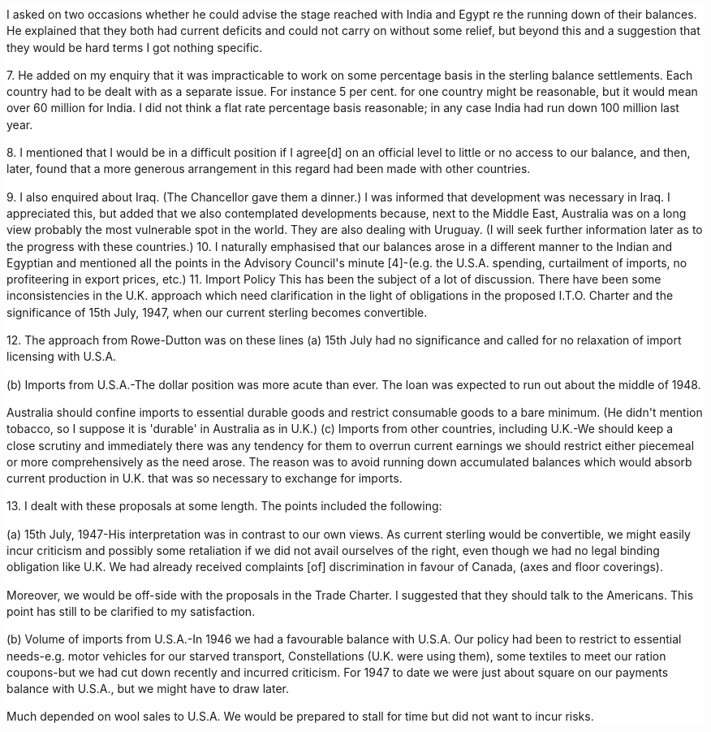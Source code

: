 I asked on two occasions whether he could advise the stage reached with India and Egypt re the running down of their balances. He explained that they both had current deficits and could not carry on without some relief, but beyond this and a suggestion that they would be hard terms I got nothing specific.

7\. He added on my enquiry that it was impracticable to work on some percentage basis in the sterling balance settlements. Each country had to be dealt with as a separate issue. For instance 5 per cent. for one country might be reasonable, but it would mean over 60 million for India. I did not think a flat rate percentage basis reasonable; in any case India had run down 100 million last year.

8\. I mentioned that I would be in a difficult position if I agree[d] on an official level to little or no access to our balance, and then, later, found that a more generous arrangement in this regard had been made with other countries.

9\. I also enquired about Iraq. (The Chancellor gave them a dinner.) I was informed that development was necessary in Iraq. I appreciated this, but added that we also contemplated developments because, next to the Middle East, Australia was on a long view probably the most vulnerable spot in the world. They are also dealing with Uruguay. (I will seek further information later as to the progress with these countries.) 10. I naturally emphasised that our balances arose in a different manner to the Indian and Egyptian and mentioned all the points in the Advisory Council's minute [4]-(e.g. the U.S.A. spending, curtailment of imports, no profiteering in export prices, etc.) 11. Import Policy This has been the subject of a lot of discussion. There have been some inconsistencies in the U.K. approach which need clarification in the light of obligations in the proposed I.T.O. Charter and the significance of 15th July, 1947, when our current sterling becomes convertible.

12\. The approach from Rowe-Dutton was on these lines (a) 15th July had no significance and called for no relaxation of import licensing with U.S.A.

(b) Imports from U.S.A.-The dollar position was more acute than ever. The loan was expected to run out about the middle of 1948.

Australia should confine imports to essential durable goods and restrict consumable goods to a bare minimum. (He didn't mention tobacco, so I suppose it is 'durable' in Australia as in U.K.) (c) Imports from other countries, including U.K.-We should keep a close scrutiny and immediately there was any tendency for them to overrun current earnings we should restrict either piecemeal or more comprehensively as the need arose. The reason was to avoid running down accumulated balances which would absorb current production in U.K. that was so necessary to exchange for imports.

13\. I dealt with these proposals at some length. The points included the following:

(a) 15th July, 1947-His interpretation was in contrast to our own views. As current sterling would be convertible, we might easily incur criticism and possibly some retaliation if we did not avail ourselves of the right, even though we had no legal binding obligation like U.K. We had already received complaints [of] discrimination in favour of Canada, (axes and floor coverings).

Moreover, we would be off-side with the proposals in the Trade Charter. I suggested that they should talk to the Americans. This point has still to be clarified to my satisfaction.

(b) Volume of imports from U.S.A.-In 1946 we had a favourable balance with U.S.A. Our policy had been to restrict to essential needs-e.g. motor vehicles for our starved transport, Constellations (U.K. were using them), some textiles to meet our ration coupons-but we had cut down recently and incurred criticism. For 1947 to date we were just about square on our payments balance with U.S.A., but we might have to draw later.

Much depended on wool sales to U.S.A. We would be prepared to stall for time but did not want to incur risks.
